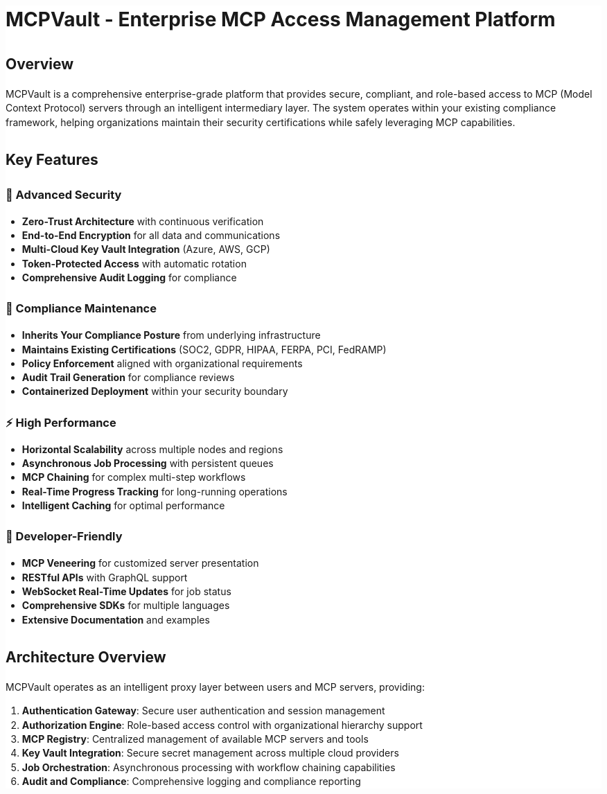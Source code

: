 # MCPVault - Enterprise MCP Access Management Platform

## Overview

MCPVault is a comprehensive enterprise-grade platform that provides secure, compliant, and role-based access to MCP (Model Context Protocol) servers through an intelligent intermediary layer. The system operates within your existing compliance framework, helping organizations maintain their security certifications while safely leveraging MCP capabilities.

## Key Features

### 🔐 Advanced Security
- **Zero-Trust Architecture** with continuous verification
- **End-to-End Encryption** for all data and communications
- **Multi-Cloud Key Vault Integration** (Azure, AWS, GCP)
- **Token-Protected Access** with automatic rotation
- **Comprehensive Audit Logging** for compliance

### 🏢 Compliance Maintenance
- **Inherits Your Compliance Posture** from underlying infrastructure
- **Maintains Existing Certifications** (SOC2, GDPR, HIPAA, FERPA, PCI, FedRAMP)
- **Policy Enforcement** aligned with organizational requirements
- **Audit Trail Generation** for compliance reviews
- **Containerized Deployment** within your security boundary

### ⚡ High Performance
- **Horizontal Scalability** across multiple nodes and regions
- **Asynchronous Job Processing** with persistent queues
- **MCP Chaining** for complex multi-step workflows
- **Real-Time Progress Tracking** for long-running operations
- **Intelligent Caching** for optimal performance

### 🔧 Developer-Friendly
- **MCP Veneering** for customized server presentation
- **RESTful APIs** with GraphQL support
- **WebSocket Real-Time Updates** for job status
- **Comprehensive SDKs** for multiple languages
- **Extensive Documentation** and examples

## Architecture Overview

MCPVault operates as an intelligent proxy layer between users and MCP servers, providing:

1. **Authentication Gateway**: Secure user authentication and session management
2. **Authorization Engine**: Role-based access control with organizational hierarchy support
3. **MCP Registry**: Centralized management of available MCP servers and tools
4. **Key Vault Integration**: Secure secret management across multiple cloud providers
5. **Job Orchestration**: Asynchronous processing with workflow chaining capabilities
6. **Audit and Compliance**: Comprehensive logging and compliance reporting

